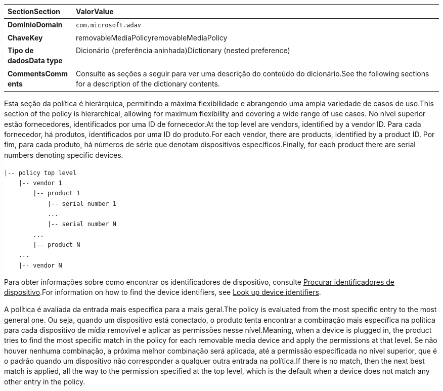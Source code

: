|<span data-ttu-id="bbe02-158">Section</span><span class="sxs-lookup"><span data-stu-id="bbe02-158">Section</span></span>|<span data-ttu-id="bbe02-159">Valor</span><span class="sxs-lookup"><span data-stu-id="bbe02-159">Value</span></span>|
|:---|:---|
| <span data-ttu-id="bbe02-160">**Domínio**</span><span class="sxs-lookup"><span data-stu-id="bbe02-160">**Domain**</span></span> | `com.microsoft.wdav` |
| <span data-ttu-id="bbe02-161">**Chave**</span><span class="sxs-lookup"><span data-stu-id="bbe02-161">**Key**</span></span> | <span data-ttu-id="bbe02-162">removableMediaPolicy</span><span class="sxs-lookup"><span data-stu-id="bbe02-162">removableMediaPolicy</span></span> |
| <span data-ttu-id="bbe02-163">**Tipo de dados**</span><span class="sxs-lookup"><span data-stu-id="bbe02-163">**Data type**</span></span> | <span data-ttu-id="bbe02-164">Dicionário (preferência aninhada)</span><span class="sxs-lookup"><span data-stu-id="bbe02-164">Dictionary (nested preference)</span></span> |
| <span data-ttu-id="bbe02-165">**Comments**</span><span class="sxs-lookup"><span data-stu-id="bbe02-165">**Comments**</span></span> | <span data-ttu-id="bbe02-166">Consulte as seções a seguir para ver uma descrição do conteúdo do dicionário.</span><span class="sxs-lookup"><span data-stu-id="bbe02-166">See the following sections for a description of the dictionary contents.</span></span> |

<span data-ttu-id="bbe02-167">Esta seção da política é hierárquica, permitindo a máxima flexibilidade e abrangendo uma ampla variedade de casos de uso.</span><span class="sxs-lookup"><span data-stu-id="bbe02-167">This section of the policy is hierarchical, allowing for maximum flexibility and covering a wide range of use cases.</span></span> <span data-ttu-id="bbe02-168">No nível superior estão fornecedores, identificados por uma ID de fornecedor.</span><span class="sxs-lookup"><span data-stu-id="bbe02-168">At the top level are vendors, identified by a vendor ID.</span></span> <span data-ttu-id="bbe02-169">Para cada fornecedor, há produtos, identificados por uma ID do produto.</span><span class="sxs-lookup"><span data-stu-id="bbe02-169">For each vendor, there are products, identified by a product ID.</span></span> <span data-ttu-id="bbe02-170">Por fim, para cada produto, há números de série que denotam dispositivos específicos.</span><span class="sxs-lookup"><span data-stu-id="bbe02-170">Finally, for each product there are serial numbers denoting specific devices.</span></span>

```
|-- policy top level 
    |-- vendor 1 
        |-- product 1 
            |-- serial number 1 
            ...
            |-- serial number N 
        ...
        |-- product N 
    ...
    |-- vendor N
```

<span data-ttu-id="bbe02-171">Para obter informações sobre como encontrar os identificadores de dispositivo, consulte [Procurar identificadores de dispositivo](#look-up-device-identifiers).</span><span class="sxs-lookup"><span data-stu-id="bbe02-171">For information on how to find the device identifiers, see [Look up device identifiers](#look-up-device-identifiers).</span></span>

<span data-ttu-id="bbe02-172">A política é avaliada da entrada mais específica para a mais geral.</span><span class="sxs-lookup"><span data-stu-id="bbe02-172">The policy is evaluated from the most specific entry to the most general one.</span></span> <span data-ttu-id="bbe02-173">Ou seja, quando um dispositivo está conectado, o produto tenta encontrar a combinação mais específica na política para cada dispositivo de mídia removível e aplicar as permissões nesse nível.</span><span class="sxs-lookup"><span data-stu-id="bbe02-173">Meaning, when a device is plugged in, the product tries to find the most specific match in the policy for each removable media device and apply the permissions at that level.</span></span> <span data-ttu-id="bbe02-174">Se não houver nenhuma combinação, a próxima melhor combinação será aplicada, até a permissão especificada no nível superior, que é o padrão quando um dispositivo não corresponder a qualquer outra entrada na política.</span><span class="sxs-lookup"><span data-stu-id="bbe02-174">If there is no match, then the next best match is applied, all the way to the permission specified at the top level, which is the default when a device does not match any other entry in the policy.</span></span>
